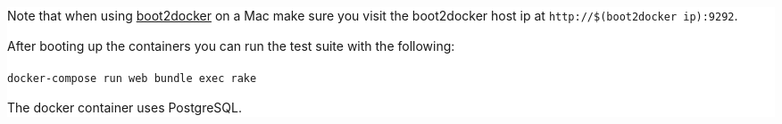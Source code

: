 Note that when using [boot2docker](https://github.com/boot2docker/boot2docker)
on a Mac make sure you visit the boot2docker host ip at
`http://$(boot2docker ip):9292`.

After booting up the containers you can run the test suite with the following:

```console
docker-compose run web bundle exec rake
```

The docker container uses PostgreSQL.

[initializer]: https://github.com/thredded/thredded/blob/master/lib/generators/thredded/install/templates/initializer.rb


[Discourse]: http://www.discourse.org/
[thredded_create_app repo]: https://github.com/thredded/thredded_create_app
[forem-to-thredded]: https://github.com/thredded/thredded/wiki/Migrate-from-Forem
[Forem]: https://github.com/rubysherpas/forem
[thredded-scss-dependencies]: https://github.com/thredded/thredded/blob/master/app/assets/stylesheets/thredded/_dependencies.scss
[thredded-scss-base]: https://github.com/thredded/thredded/blob/master/app/assets/stylesheets/thredded/_base.scss
[Rails Email Preview]: https://github.com/glebm/rails_email_preview